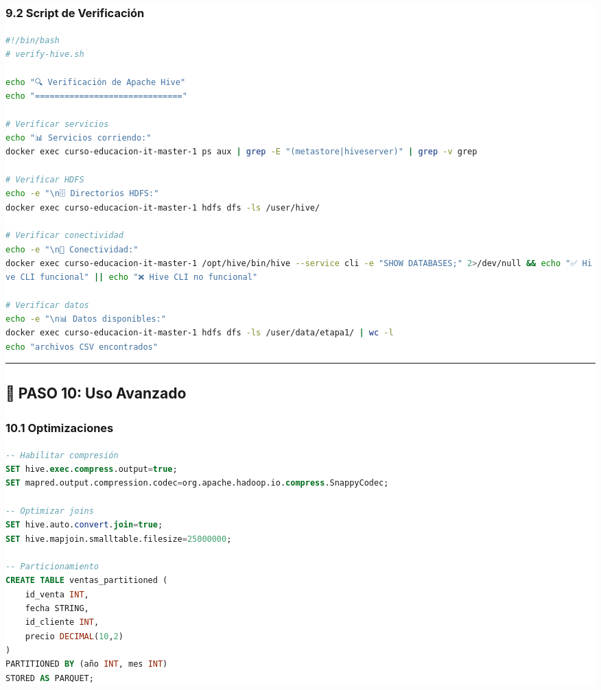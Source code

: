 ```bash
```

### **9.2 Script de Verificación**

```bash
#!/bin/bash
# verify-hive.sh

echo "🔍 Verificación de Apache Hive"
echo "=============================="

# Verificar servicios
echo "📊 Servicios corriendo:"
docker exec curso-educacion-it-master-1 ps aux | grep -E "(metastore|hiveserver)" | grep -v grep

# Verificar HDFS
echo -e "\n🗄️ Directorios HDFS:"
docker exec curso-educacion-it-master-1 hdfs dfs -ls /user/hive/

# Verificar conectividad
echo -e "\n🔌 Conectividad:"
docker exec curso-educacion-it-master-1 /opt/hive/bin/hive --service cli -e "SHOW DATABASES;" 2>/dev/null && echo "✅ Hive CLI funcional" || echo "❌ Hive CLI no funcional"

# Verificar datos
echo -e "\n📊 Datos disponibles:"
docker exec curso-educacion-it-master-1 hdfs dfs -ls /user/data/etapa1/ | wc -l
echo "archivos CSV encontrados"
```

---

## 🎯 **PASO 10: Uso Avanzado**

### **10.1 Optimizaciones**

```sql
-- Habilitar compresión
SET hive.exec.compress.output=true;
SET mapred.output.compression.codec=org.apache.hadoop.io.compress.SnappyCodec;

-- Optimizar joins
SET hive.auto.convert.join=true;
SET hive.mapjoin.smalltable.filesize=25000000;

-- Particionamiento
CREATE TABLE ventas_partitioned (
    id_venta INT,
    fecha STRING,
    id_cliente INT,
    precio DECIMAL(10,2)
)
PARTITIONED BY (año INT, mes INT)
STORED AS PARQUET;
```
